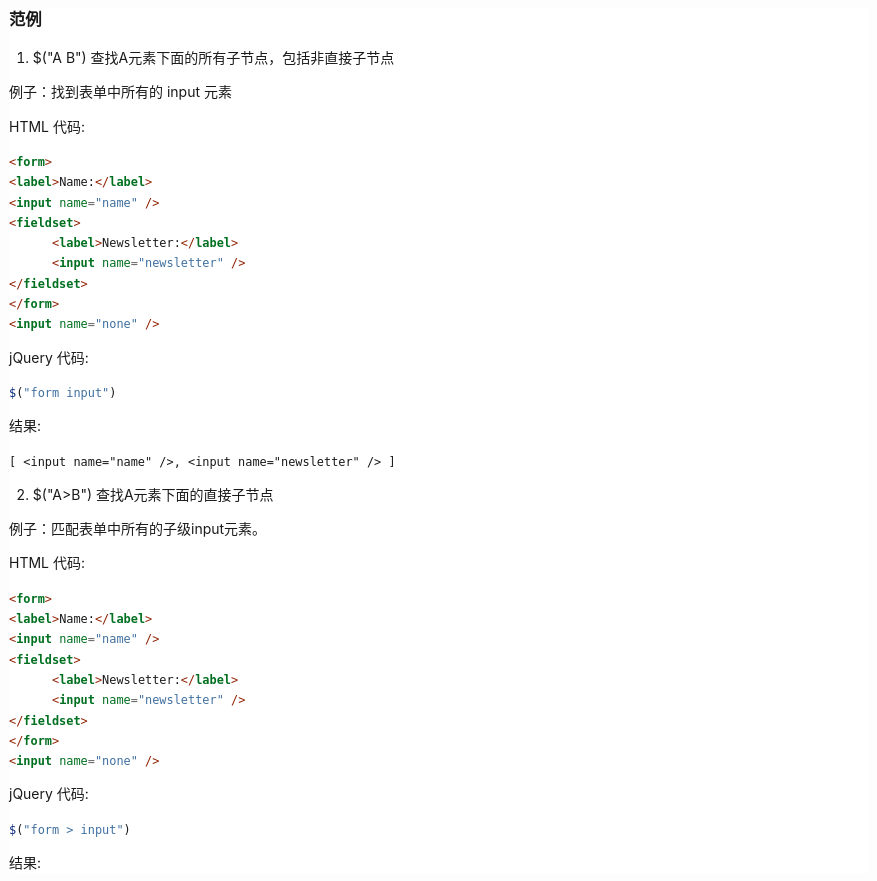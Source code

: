 

### 范例

1. $("A B") 查找A元素下面的所有子节点，包括非直接子节点 

例子：找到表单中所有的 input 元素 

HTML 代码: 

```html
<form>
<label>Name:</label>
<input name="name" />
<fieldset>
      <label>Newsletter:</label>
      <input name="newsletter" />
</fieldset>
</form>
<input name="none" /> 
```

jQuery 代码: 

```js
$("form input") 
```

结果: 

```
[ <input name="name" />, <input name="newsletter" /> ] 
```

2. $("A>B") 查找A元素下面的直接子节点 

例子：匹配表单中所有的子级input元素。 

HTML 代码: 

```html
<form>
<label>Name:</label>
<input name="name" />
<fieldset>
      <label>Newsletter:</label>
      <input name="newsletter" />
</fieldset>
</form>
<input name="none" /> 
```


jQuery 代码: 

```javascript
$("form > input") 
```


结果: 
